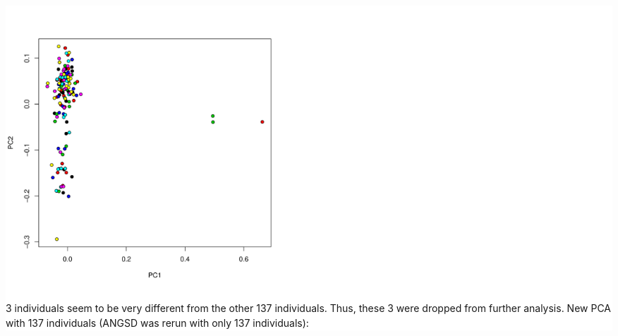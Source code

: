 <img src="https://github.com/Cpetak/urchin_adaptation/blob/main/images/PCA_1.png" width="400" />
	
3 individuals seem to be very different from the other 137 individuals. Thus, these 3 were dropped from further analysis. New PCA with 137 individuals (ANGSD was rerun with only 137 individuals):
